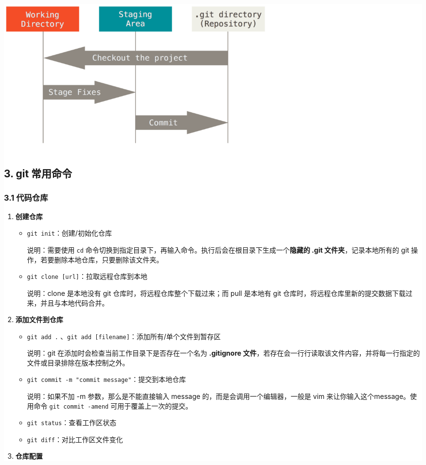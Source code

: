 <img alt="git的三种状态" src="./images/git/git的三种状态.png" height="300px"/>



## 3. git 常用命令

### 3.1 代码仓库

1. **创建仓库**

   * `git init`：创建/初始化仓库

     说明：需要使用 `cd` 命令切换到指定目录下，再输入命令。执行后会在根目录下生成一个**隐藏的 .git 文件夹**，记录本地所有的 git 操作，若要删除本地仓库，只要删除该文件夹。

   * `git clone [url]`：拉取远程仓库到本地

     说明：clone 是本地没有 git 仓库时，将远程仓库整个下载过来；而 pull 是本地有 git 仓库时，将远程仓库里新的提交数据下载过来，并且与本地代码合并。

2. **添加文件到仓库**

   * `git add .` 、`git add [filename]`：添加所有/单个文件到暂存区

     说明：git 在添加时会检查当前工作目录下是否存在一个名为 **.gitignore 文件**，若存在会一行行读取该文件内容，并将每一行指定的文件或目录排除在版本控制之外。

   * `git commit -m "commit message"`：提交到本地仓库

     说明：如果不加 -m 参数，那么是不能直接输入 message 的，而是会调用一个编辑器，一般是 vim 来让你输入这个message。使用命令 `git commit -amend` 可用于覆盖上一次的提交。

   * `git status`：查看工作区状态

   * `git diff`：对比工作区文件变化

3. **仓库配置**
